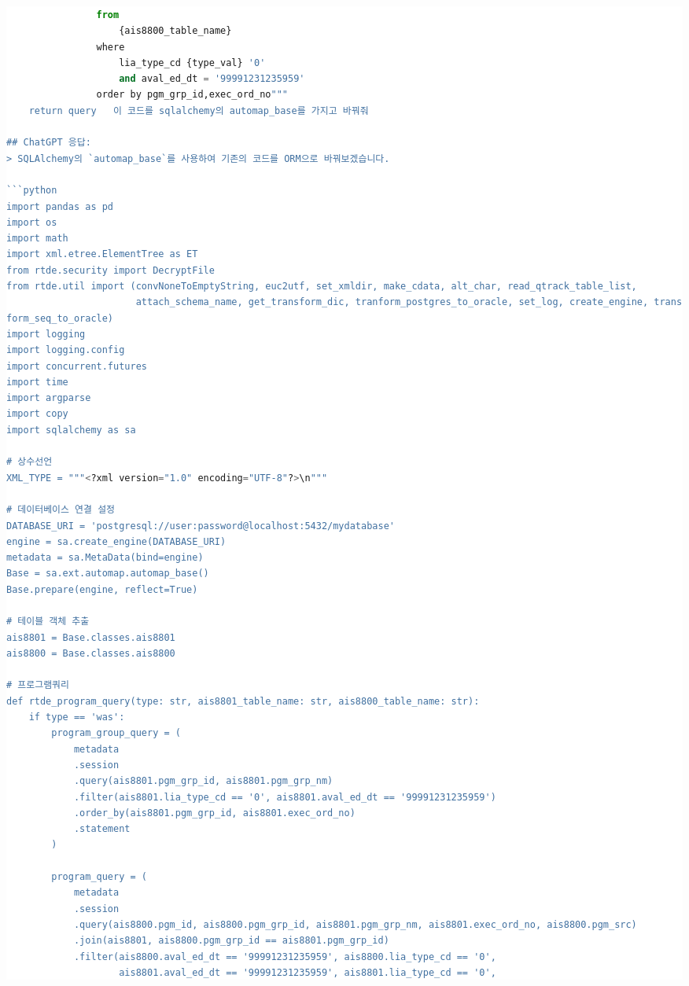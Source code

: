 ```python
                from
                    {ais8800_table_name}
                where
                    lia_type_cd {type_val} '0'
                    and aval_ed_dt = '99991231235959'
                order by pgm_grp_id,exec_ord_no"""
    return query   이 코드를 sqlalchemy의 automap_base를 가지고 바꿔줘

## ChatGPT 응답:
> SQLAlchemy의 `automap_base`를 사용하여 기존의 코드를 ORM으로 바꿔보겠습니다.

```python
import pandas as pd
import os
import math
import xml.etree.ElementTree as ET
from rtde.security import DecryptFile
from rtde.util import (convNoneToEmptyString, euc2utf, set_xmldir, make_cdata, alt_char, read_qtrack_table_list,
                       attach_schema_name, get_transform_dic, tranform_postgres_to_oracle, set_log, create_engine, transform_seq_to_oracle)
import logging
import logging.config
import concurrent.futures
import time
import argparse
import copy
import sqlalchemy as sa

# 상수선언
XML_TYPE = """<?xml version="1.0" encoding="UTF-8"?>\n"""

# 데이터베이스 연결 설정
DATABASE_URI = 'postgresql://user:password@localhost:5432/mydatabase'
engine = sa.create_engine(DATABASE_URI)
metadata = sa.MetaData(bind=engine)
Base = sa.ext.automap.automap_base()
Base.prepare(engine, reflect=True)

# 테이블 객체 추출
ais8801 = Base.classes.ais8801
ais8800 = Base.classes.ais8800

# 프로그램쿼리
def rtde_program_query(type: str, ais8801_table_name: str, ais8800_table_name: str):
    if type == 'was':
        program_group_query = (
            metadata
            .session
            .query(ais8801.pgm_grp_id, ais8801.pgm_grp_nm)
            .filter(ais8801.lia_type_cd == '0', ais8801.aval_ed_dt == '99991231235959')
            .order_by(ais8801.pgm_grp_id, ais8801.exec_ord_no)
            .statement
        )

        program_query = (
            metadata
            .session
            .query(ais8800.pgm_id, ais8800.pgm_grp_id, ais8801.pgm_grp_nm, ais8801.exec_ord_no, ais8800.pgm_src)
            .join(ais8801, ais8800.pgm_grp_id == ais8801.pgm_grp_id)
            .filter(ais8800.aval_ed_dt == '99991231235959', ais8800.lia_type_cd == '0',
                    ais8801.aval_ed_dt == '99991231235959', ais8801.lia_type_cd == '0',
```